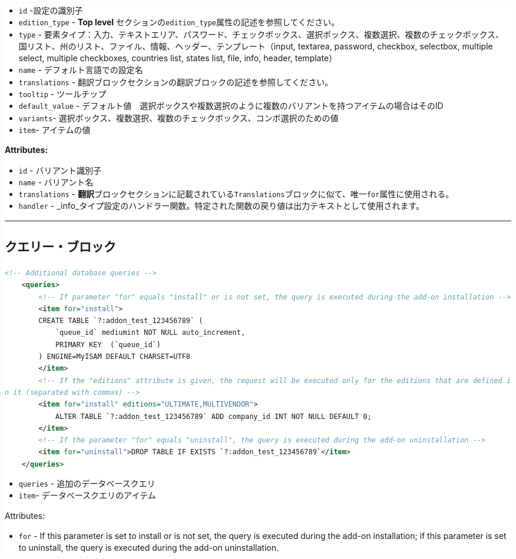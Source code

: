 * `id` -設定の識別子
* `edition_type` - **Top level** セクションの`edition_type`属性の記述を参照してください。
* `type` - 要素タイプ：入力、テキストエリア、パスワード、チェックボックス、選択ボックス、複数選択、複数のチェックボックス、国リスト、州のリスト、ファイル、情報、ヘッダー、テンプレート（input, textarea, password, checkbox, selectbox, multiple select, multiple checkboxes, countries list, states list, file, info, header, template）
* `name` - デフォルト言語での設定名
* `translations` - 翻訳ブロックセクションの翻訳ブロックの記述を参照してください。
* `tooltip` - ツールチップ
* `default_value` - デフォルト値　選択ボックスや複数選択のように複数のバリアントを持つアイテムの場合はそのID
* `variants`- 選択ボックス、複数選択、複数のチェックボックス、コンボ選択のための値
* `item`- アイテムの値

**Attributes:**

* `id` - バリアント識別子
* `name` - バリアント名
* `translations` - **翻訳**ブロックセクションに記載されている`Translations`ブロックに似て、唯一`for`属性に使用される。
* `handler` - \_info\_タイプ設定のハンドラー関数。特定された関数の戻り値は出力テキストとして使用されます。

***

## クエリー・ブロック

```xml
<!-- Additional database queries -->
    <queries>
        <!-- If parameter "for" equals "install" or is not set, the query is executed during the add-on installation -->
        <item for="install">
        CREATE TABLE `?:addon_test_123456789` (
            `queue_id` mediumint NOT NULL auto_increment,
            PRIMARY KEY  (`queue_id`)
        ) ENGINE=MyISAM DEFAULT CHARSET=UTF8
        </item>
        <!-- If the "editions" attribute is given, the request will be executed only for the editions that are defined in it (separated with commas) -->
        <item for="install" editions="ULTIMATE,MULTIVENDOR">
            ALTER TABLE `?:addon_test_123456789` ADD company_id INT NOT NULL DEFAULT 0;
        </item>
        <!-- If the parameter "for" equals "uninstall", the query is executed during the add-on uninstallation -->
        <item for="uninstall">DROP TABLE IF EXISTS `?:addon_test_123456789`</item>
    </queries>
```

* `queries` - 追加のデータベースクエリ
* `item`- データベースクエリのアイテム

Attributes:

* `for` - If this parameter is set to install or is not set, the query is executed during the add-on installation; if this parameter is set to uninstall, the query is executed during the add-on uninstallation.
